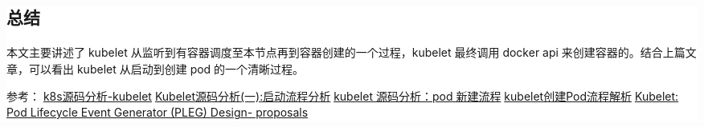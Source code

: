 ## 总结

本文主要讲述了 kubelet 从监听到有容器调度至本节点再到容器创建的一个过程，kubelet 最终调用 docker api 来创建容器的。结合上篇文章，可以看出 kubelet 从启动到创建 pod 的一个清晰过程。

参考：
[k8s源码分析-kubelet](https://sycki.com/articles/kubernetes/k8s-code-kubelet)
[Kubelet源码分析(一):启动流程分析](https://segmentfault.com/a/1190000008267351)
[kubelet 源码分析：pod 新建流程](http://cizixs.com/2017/06/07/kubelet-source-code-analysis-part-2/)
[kubelet创建Pod流程解析](https://fatsheep9146.github.io/2018/07/22/kubelet创建Pod流程解析/)
[Kubelet: Pod Lifecycle Event Generator (PLEG) Design- proposals](https://github.com/kubernetes/community/blob/master/contributors/design-proposals/node/pod-lifecycle-event-generator.md)

